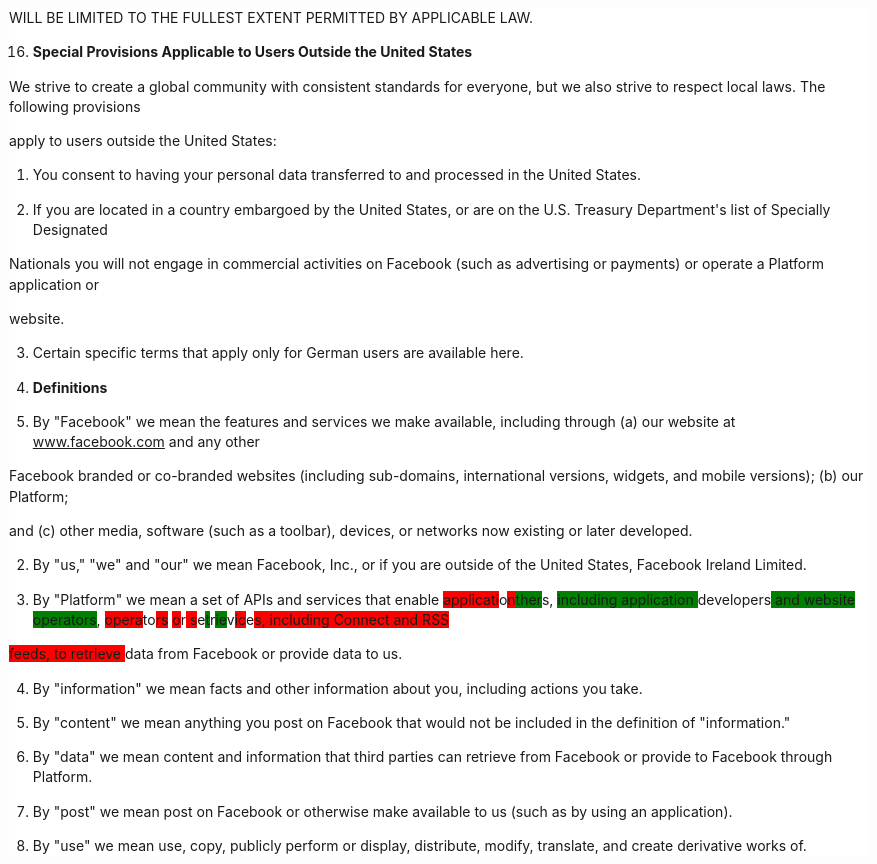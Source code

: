 WILL BE LIMITED TO THE FULLEST EXTENT PERMITTED BY APPLICABLE LAW.

16. **Special Provisions Applicable to Users Outside the United States**

We strive to create a global community with consistent standards for everyone, but we also strive to respect local laws. The following provisions

apply to users outside the United States:

1. You consent to having your personal data transferred to and processed in the United States.

2. If you are located in a country embargoed by the United States, or are on the U.S. Treasury Department's list of Specially Designated

Nationals you will not engage in commercial activities on Facebook (such as advertising or payments) or operate a Platform application or

website.

3. Certain specific terms that apply only for German users are available here.

17. **Definitions**

1. By "Facebook" we mean the features and services we make available, including through (a) our website at www.facebook.com and any other

Facebook branded or co-branded websites (including sub-domains, international versions, widgets, and mobile versions); (b) our Platform;

and (c) other media, software (such as a toolbar), devices, or networks now existing or later developed.

2. By "us," "we" and "our" we mean Facebook, Inc., or if you are outside of the United States, Facebook Ireland Limited.

3. By "Platform" we mean a set of APIs and services that enable <span style="background-color: red;">applicati</span>o<span style="background-color: red;">n</span><span style="background-color: green;">ther</span>s, <span style="background-color: green;">including application </span>developers<span style="background-color: green;"> and website operators</span>, <span style="background-color: red;">opera</span>to<span style="background-color: red;">rs</span> <span style="background-color: red;">o</span>r<span style="background-color: red;"> s</span>e<span style="background-color: green;">t</span>r<span style="background-color: green;">ie</span>v<span style="background-color: red;">ic</span>e<span style="background-color: red;">s, including Connect and RSS</span>

<span style="background-color: red;">feeds, to retrieve </span>data from Facebook or provide data to us.

4. By "information" we mean facts and other information about you, including actions you take.

5. By "content" we mean anything you post on Facebook that would not be included in the definition of "information."

6. By "data" we mean content and information that third parties can retrieve from Facebook or provide to Facebook through Platform.

7. By "post" we mean post on Facebook or otherwise make available to us (such as by using an application).

8. By "use" we mean use, copy, publicly perform or display, distribute, modify, translate, and create derivative works of.
